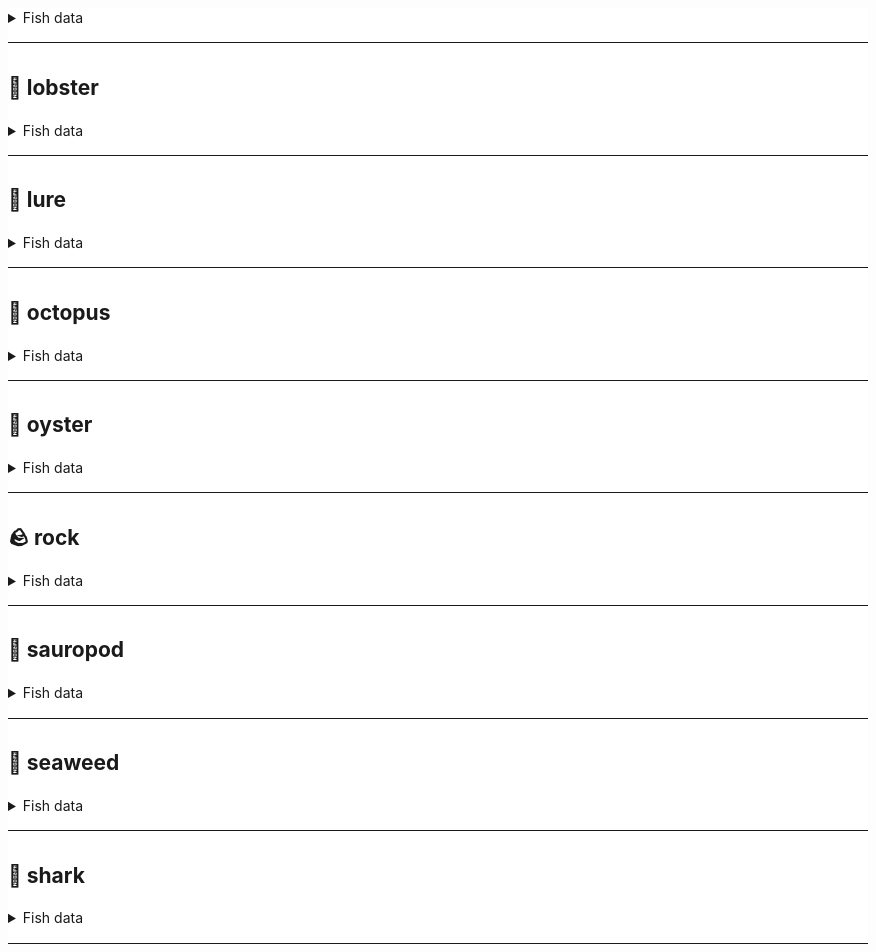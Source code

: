 <details><summary>Fish data</summary></details>

---------------

## 🦞 lobster

<details><summary>Fish data</summary></details>

---------------

## 🎏 lure

<details><summary>Fish data</summary></details>

---------------

## 🐙 octopus

<details><summary>Fish data</summary></details>

---------------

## 🦪 oyster

<details><summary>Fish data</summary></details>

---------------

## 🪨 rock

<details><summary>Fish data</summary></details>

---------------

## 🦕 sauropod

<details><summary>Fish data</summary></details>

---------------

## 🌿 seaweed

<details><summary>Fish data</summary></details>

---------------

## 🦈 shark

<details><summary>Fish data</summary></details>

---------------

